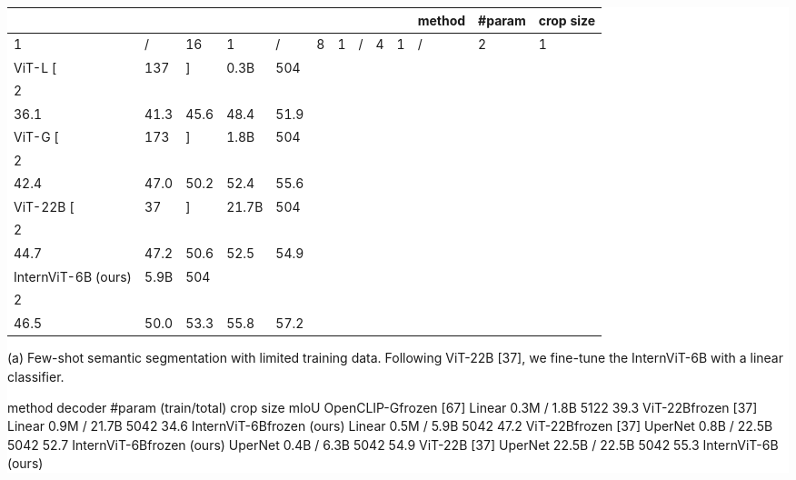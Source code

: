 |                     |      |      |       |      |    |    |    |    |    | method   |   #param |   crop size |
|---------------------|------|------|-------|------|----|----|----|----|----|----------|----------|-------------|
| 1                   | /    | 16   | 1     | /    |  8 |  1 | /  |  4 |  1 | /        |        2 |           1 |
| ViT-L [             | 137  | ]    | 0.3B  | 504  |    |    |    |    |    |          |          |             |
| 2                   |      |      |       |      |    |    |    |    |    |          |          |             |
| 36.1                | 41.3 | 45.6 | 48.4  | 51.9 |    |    |    |    |    |          |          |             |
| ViT-G [             | 173  | ]    | 1.8B  | 504  |    |    |    |    |    |          |          |             |
| 2                   |      |      |       |      |    |    |    |    |    |          |          |             |
| 42.4                | 47.0 | 50.2 | 52.4  | 55.6 |    |    |    |    |    |          |          |             |
| ViT-22B [           | 37   | ]    | 21.7B | 504  |    |    |    |    |    |          |          |             |
| 2                   |      |      |       |      |    |    |    |    |    |          |          |             |
| 44.7                | 47.2 | 50.6 | 52.5  | 54.9 |    |    |    |    |    |          |          |             |
| InternViT-6B (ours) | 5.9B | 504  |       |      |    |    |    |    |    |          |          |             |
| 2                   |      |      |       |      |    |    |    |    |    |          |          |             |
| 46.5                | 50.0 | 53.3 | 55.8  | 57.2 |    |    |    |    |    |          |          |             |

(a) Few-shot semantic segmentation with limited training data. Following ViT-22B [37], we fine-tune the InternViT-6B with a linear classifier.

method
decoder
#param (train/total)
crop size
mIoU
OpenCLIP-Gfrozen [67]
Linear
0.3M / 1.8B
5122
39.3
ViT-22Bfrozen [37]
Linear
0.9M / 21.7B
5042
34.6
InternViT-6Bfrozen (ours)
Linear
0.5M / 5.9B
5042
47.2
ViT-22Bfrozen [37]
UperNet
0.8B / 22.5B
5042
52.7
InternViT-6Bfrozen (ours)
UperNet
0.4B / 6.3B
5042
54.9
ViT-22B [37]
UperNet
22.5B / 22.5B
5042
55.3
InternViT-6B (ours)
